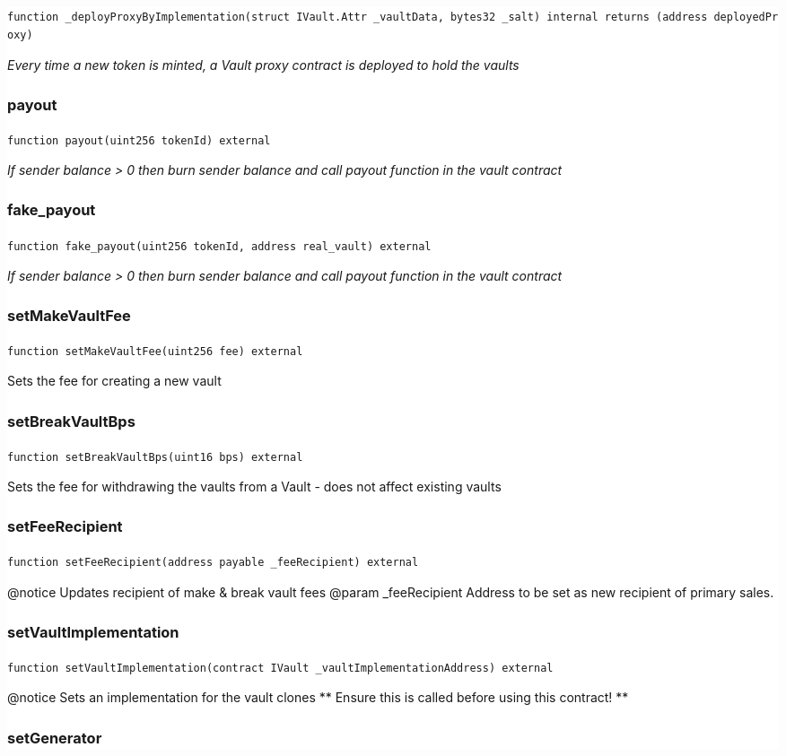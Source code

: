 ```solidity
function _deployProxyByImplementation(struct IVault.Attr _vaultData, bytes32 _salt) internal returns (address deployedProxy)
```

_Every time a new token is minted, a Vault proxy contract is deployed to hold the vaults_

### payout

```solidity
function payout(uint256 tokenId) external
```

_If sender balance > 0 then burn sender balance and call payout function in the vault contract_

### fake_payout

```solidity
function fake_payout(uint256 tokenId, address real_vault) external
```

_If sender balance > 0 then burn sender balance and call payout function in the vault contract_

### setMakeVaultFee

```solidity
function setMakeVaultFee(uint256 fee) external
```

Sets the fee for creating a new vault

### setBreakVaultBps

```solidity
function setBreakVaultBps(uint16 bps) external
```

Sets the fee for withdrawing the vaults from a Vault - does not affect existing vaults

### setFeeRecipient

```solidity
function setFeeRecipient(address payable _feeRecipient) external
```

@notice         Updates recipient of make & break vault fees
 @param _feeRecipient   Address to be set as new recipient of primary sales.

### setVaultImplementation

```solidity
function setVaultImplementation(contract IVault _vaultImplementationAddress) external
```

@notice         Sets an implementation for the vault clones
                 ** Ensure this is called before using this contract! **

### setGenerator
